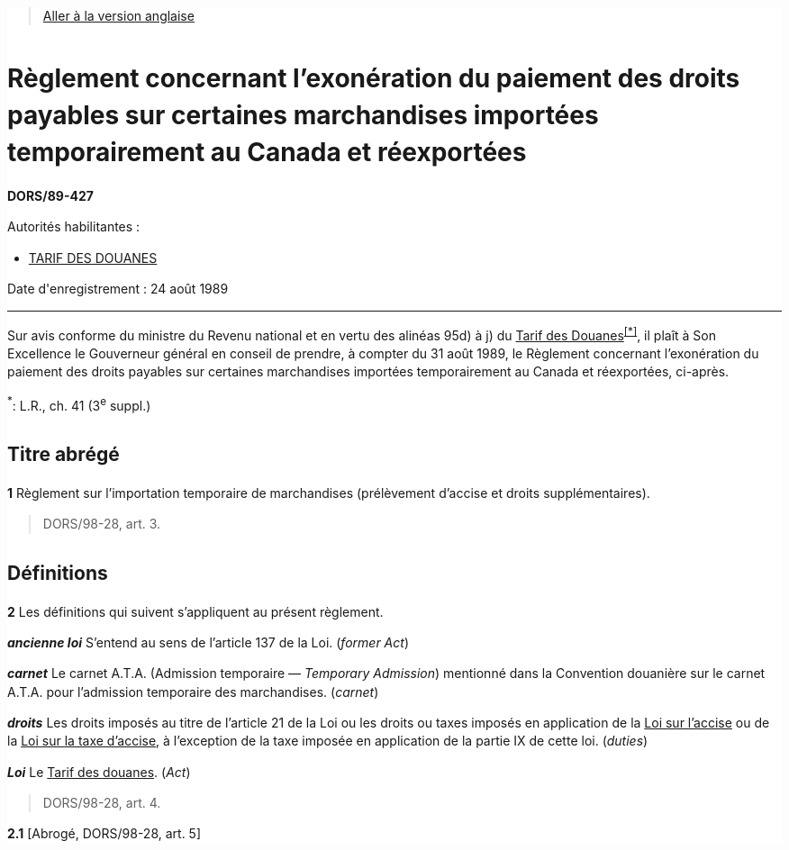 > [Aller à la version anglaise](/en/Regulations/Statutory%20Orders%20and%20Regulations/89/427.md)

# Règlement concernant l’exonération du paiement des droits payables sur certaines marchandises importées temporairement au Canada et réexportées

**DORS/89-427**

Autorités habilitantes : 
- [TARIF DES DOUANES](/fr/Lois/Lois%20du%20Canada/1997/ch.%2036.md)

Date d'enregistrement : 24 août 1989

----------

Sur avis conforme du ministre du Revenu national et en vertu des alinéas 95d) à j) du [Tarif des Douanes](/fr/Lois/Lois%20du%20Canada/1997/ch.%2036.md)<sup><a href='#nbp_1f'>[*]</a></sup>, il plaît à Son Excellence le Gouverneur général en conseil de prendre, à compter du 31 août 1989, le Règlement concernant l’exonération du paiement des droits payables sur certaines marchandises importées temporairement au Canada et réexportées, ci-après.

<a name='nbp_1f'><sup>*</sup></a>: L.R., ch. 41 (3<sup>e</sup> suppl.)<br />




## Titre abrégé


**1** Règlement sur l’importation temporaire de marchandises (prélèvement d’accise et droits supplémentaires).
> DORS/98-28, art. 3.





## Définitions


**2** Les définitions qui suivent s’appliquent au présent règlement.

***ancienne loi*** S’entend au sens de l’article 137 de la Loi. (*former Act*)

***carnet*** Le carnet A.T.A. (Admission temporaire — *Temporary Admission*) mentionné dans la Convention douanière sur le carnet A.T.A. pour l’admission temporaire des marchandises. (*carnet*)

***droits*** Les droits imposés au titre de l’article 21 de la Loi ou les droits ou taxes imposés en application de la [Loi sur l’accise](/fr/Lois/Lois%20révisées%20du%20Canada/E/E-14.md) ou de la [Loi sur la taxe d’accise](/fr/Lois/Lois%20révisées%20du%20Canada/E/E-15.md), à l’exception de la taxe imposée en application de la partie IX de cette loi. (*duties*)

***Loi*** Le [Tarif des douanes](/fr/Lois/Lois%20du%20Canada/1997/ch.%2036.md). (*Act*)
> DORS/98-28, art. 4.




**2.1** [Abrogé, DORS/98-28, art. 5]
